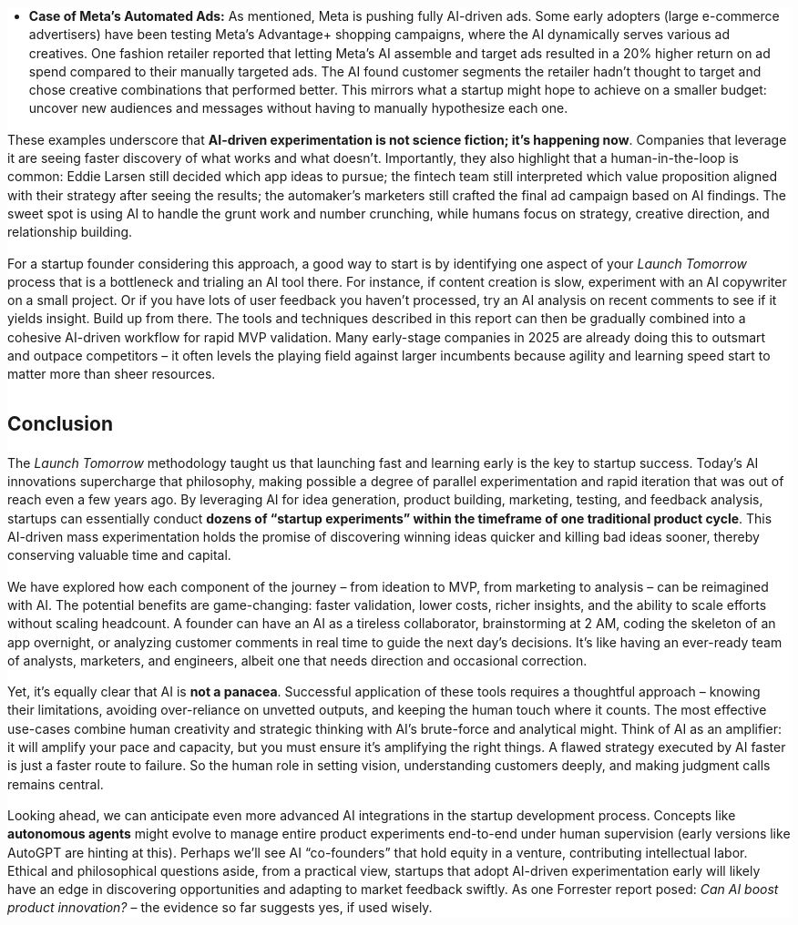 * **Case of Meta’s Automated Ads:** As mentioned, Meta is pushing fully AI-driven ads. Some early adopters (large e-commerce advertisers) have been testing Meta’s Advantage+ shopping campaigns, where the AI dynamically serves various ad creatives. One fashion retailer reported that letting Meta’s AI assemble and target ads resulted in a 20% higher return on ad spend compared to their manually targeted ads. The AI found customer segments the retailer hadn’t thought to target and chose creative combinations that performed better. This mirrors what a startup might hope to achieve on a smaller budget: uncover new audiences and messages without having to manually hypothesize each one.

These examples underscore that **AI-driven experimentation is not science fiction; it’s happening now**. Companies that leverage it are seeing faster discovery of what works and what doesn’t. Importantly, they also highlight that a human-in-the-loop is common: Eddie Larsen still decided which app ideas to pursue; the fintech team still interpreted which value proposition aligned with their strategy after seeing the results; the automaker’s marketers still crafted the final ad campaign based on AI findings. The sweet spot is using AI to handle the grunt work and number crunching, while humans focus on strategy, creative direction, and relationship building.

For a startup founder considering this approach, a good way to start is by identifying one aspect of your *Launch Tomorrow* process that is a bottleneck and trialing an AI tool there. For instance, if content creation is slow, experiment with an AI copywriter on a small project. Or if you have lots of user feedback you haven’t processed, try an AI analysis on recent comments to see if it yields insight. Build up from there. The tools and techniques described in this report can then be gradually combined into a cohesive AI-driven workflow for rapid MVP validation. Many early-stage companies in 2025 are already doing this to outsmart and outpace competitors – it often levels the playing field against larger incumbents because agility and learning speed start to matter more than sheer resources.

## Conclusion

The *Launch Tomorrow* methodology taught us that launching fast and learning early is the key to startup success. Today’s AI innovations supercharge that philosophy, making possible a degree of parallel experimentation and rapid iteration that was out of reach even a few years ago. By leveraging AI for idea generation, product building, marketing, testing, and feedback analysis, startups can essentially conduct **dozens of “startup experiments” within the timeframe of one traditional product cycle**. This AI-driven mass experimentation holds the promise of discovering winning ideas quicker and killing bad ideas sooner, thereby conserving valuable time and capital.

We have explored how each component of the journey – from ideation to MVP, from marketing to analysis – can be reimagined with AI. The potential benefits are game-changing: faster validation, lower costs, richer insights, and the ability to scale efforts without scaling headcount. A founder can have an AI as a tireless collaborator, brainstorming at 2 AM, coding the skeleton of an app overnight, or analyzing customer comments in real time to guide the next day’s decisions. It’s like having an ever-ready team of analysts, marketers, and engineers, albeit one that needs direction and occasional correction.

Yet, it’s equally clear that AI is **not a panacea**. Successful application of these tools requires a thoughtful approach – knowing their limitations, avoiding over-reliance on unvetted outputs, and keeping the human touch where it counts. The most effective use-cases combine human creativity and strategic thinking with AI’s brute-force and analytical might. Think of AI as an amplifier: it will amplify your pace and capacity, but you must ensure it’s amplifying the right things. A flawed strategy executed by AI faster is just a faster route to failure. So the human role in setting vision, understanding customers deeply, and making judgment calls remains central.

Looking ahead, we can anticipate even more advanced AI integrations in the startup development process. Concepts like **autonomous agents** might evolve to manage entire product experiments end-to-end under human supervision (early versions like AutoGPT are hinting at this). Perhaps we’ll see AI “co-founders” that hold equity in a venture, contributing intellectual labor. Ethical and philosophical questions aside, from a practical view, startups that adopt AI-driven experimentation early will likely have an edge in discovering opportunities and adapting to market feedback swiftly. As one Forrester report posed: *Can AI boost product innovation?* – the evidence so far suggests yes, if used wisely.
